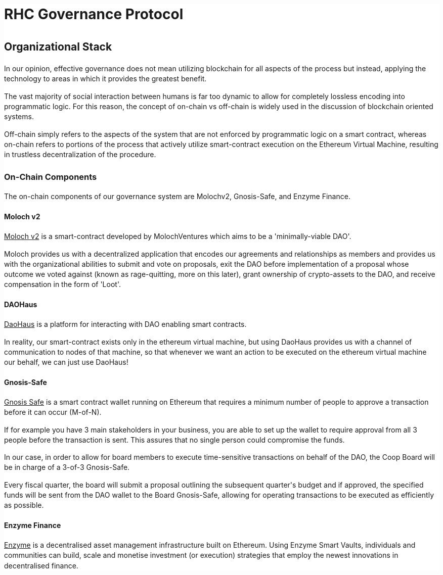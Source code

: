 RHC Governance Protocol
======================

## Organizational Stack
In our opinion, effective governance does not mean utilizing blockchain for all aspects of the process but instead, applying the technology to areas in which it provides the greatest benefit. 

The vast majority of social interaction between humans is far too dynamic to allow for completely lossless encoding into programmatic logic. For this reason, the concept of on-chain vs off-chain is widely used in the discussion of blockchain oriented systems. 

Off-chain simply refers to the aspects of the system that are not enforced by programmatic logic on a smart contract, whereas on-chain refers to portions of the process that actively utilize smart-contract execution on the Ethereum Virtual Machine, resulting in trustless decentralization of the procedure. 

### On-Chain Components
The on-chain components of our governance system are Molochv2, Gnosis-Safe, and Enzyme Finance.

#### Moloch v2
[Moloch v2](https://github.com/MolochVentures/moloch) is a smart-contract developed by MolochVentures which aims to be a 'minimally-viable DAO'.

Moloch provides us with a decentralized application that encodes our agreements and relationships as members and provides us with the organizational abilities to submit and vote on proposals, exit the DAO before implementation of a proposal whose outcome we voted against (known as rage-quitting, more on this later), grant ownership of crypto-assets to the DAO, and receive compensation in the form of 'Loot'. 

#### DAOHaus
[DaoHaus](https://daohaus.club/) is a platform for interacting with DAO enabling smart contracts.

In reality, our smart-contract exists only in the ethereum virtual machine, but using DaoHaus provides us with a channel of communication to nodes of that machine, so that whenever we want an action to be executed on the ethereum virtual machine our behalf, we can just use DaoHaus!

#### Gnosis-Safe 
[Gnosis Safe](https://help.gnosis-safe.io/en/articles/3876456-what-is-gnosis-safe) is a smart contract wallet running on Ethereum that requires a minimum number of people to approve a transaction before it can occur (M-of-N). 

If for example you have 3 main stakeholders in your business, you are able to set up the wallet to require approval from all 3 people before the transaction is sent. This assures that no single person could compromise the funds.

In our case, in order to allow for board members to execute time-sensitive transactions on behalf of the DAO, the Coop Board will be in charge of a 3-of-3 Gnosis-Safe.

Every fiscal quarter, the board will submit a proposal outlining the subsequent quarter's budget and if approved, the specified funds will be sent from the DAO wallet to the Board Gnosis-Safe, allowing for operating transactions to be executed as efficiently as possible.


#### Enzyme Finance
[Enzyme](https://enzyme.finance/) is a decentralised asset management infrastructure built on Ethereum. Using Enzyme Smart Vaults, individuals and communities can build, scale and monetise investment (or execution) strategies that employ the newest innovations in decentralised finance.
